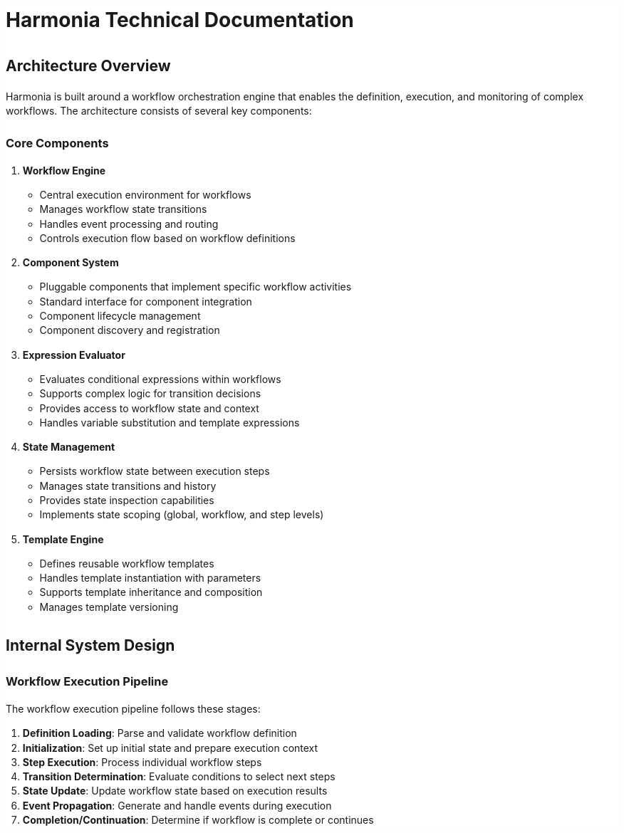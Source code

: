 # Harmonia Technical Documentation

## Architecture Overview

Harmonia is built around a workflow orchestration engine that enables the definition, execution, and monitoring of complex workflows. The architecture consists of several key components:

### Core Components

1. **Workflow Engine**
   - Central execution environment for workflows
   - Manages workflow state transitions
   - Handles event processing and routing
   - Controls execution flow based on workflow definitions

2. **Component System**
   - Pluggable components that implement specific workflow activities
   - Standard interface for component integration
   - Component lifecycle management
   - Component discovery and registration

3. **Expression Evaluator**
   - Evaluates conditional expressions within workflows
   - Supports complex logic for transition decisions
   - Provides access to workflow state and context
   - Handles variable substitution and template expressions

4. **State Management**
   - Persists workflow state between execution steps
   - Manages state transitions and history
   - Provides state inspection capabilities
   - Implements state scoping (global, workflow, and step levels)

5. **Template Engine**
   - Defines reusable workflow templates
   - Handles template instantiation with parameters
   - Supports template inheritance and composition
   - Manages template versioning

## Internal System Design

### Workflow Execution Pipeline

The workflow execution pipeline follows these stages:

1. **Definition Loading**: Parse and validate workflow definition
2. **Initialization**: Set up initial state and prepare execution context
3. **Step Execution**: Process individual workflow steps
4. **Transition Determination**: Evaluate conditions to select next steps
5. **State Update**: Update workflow state based on execution results
6. **Event Propagation**: Generate and handle events during execution
7. **Completion/Continuation**: Determine if workflow is complete or continues

